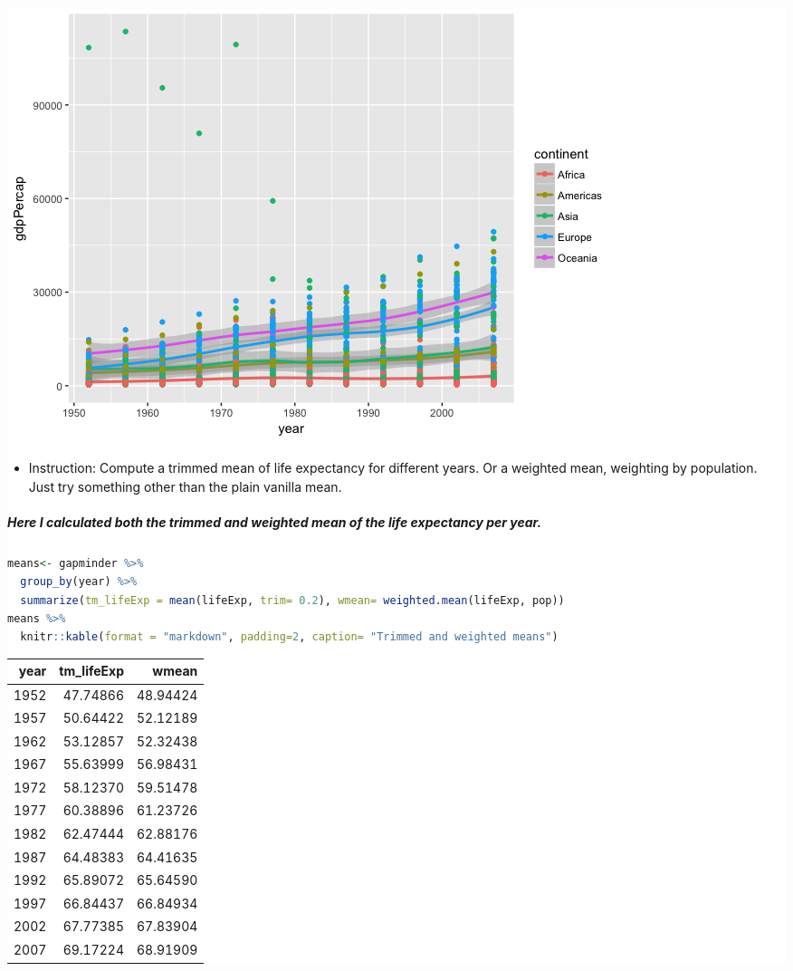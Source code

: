 ![](HW3_files/figure-markdown_github-ascii_identifiers/figure3.1-1.png)

-   Instruction: Compute a trimmed mean of life expectancy for different years. Or a weighted mean, weighting by population. Just try something other than the plain vanilla mean.

##### Here I calculated both the **trimmed** and **weighted** mean of the life expectancy per year.

``` r
means<- gapminder %>%
  group_by(year) %>%
  summarize(tm_lifeExp = mean(lifeExp, trim= 0.2), wmean= weighted.mean(lifeExp, pop)) 
means %>% 
  knitr::kable(format = "markdown", padding=2, caption= "Trimmed and weighted means")
```

|  year|  tm\_lifeExp|     wmean|
|-----:|------------:|---------:|
|  1952|     47.74866|  48.94424|
|  1957|     50.64422|  52.12189|
|  1962|     53.12857|  52.32438|
|  1967|     55.63999|  56.98431|
|  1972|     58.12370|  59.51478|
|  1977|     60.38896|  61.23726|
|  1982|     62.47444|  62.88176|
|  1987|     64.48383|  64.41635|
|  1992|     65.89072|  65.64590|
|  1997|     66.84437|  66.84934|
|  2002|     67.77385|  67.83904|
|  2007|     69.17224|  68.91909|
